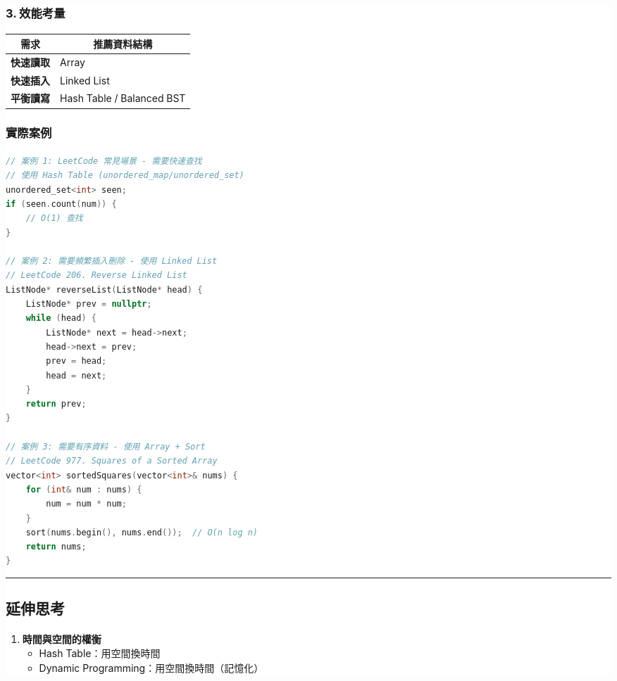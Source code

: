 ### 3. 效能考量

| 需求 | 推薦資料結構 |
|-----|------------|
| **快速讀取** | Array |
| **快速插入** | Linked List |
| **平衡讀寫** | Hash Table / Balanced BST |

### 實際案例

```cpp
// 案例 1: LeetCode 常見場景 - 需要快速查找
// 使用 Hash Table (unordered_map/unordered_set)
unordered_set<int> seen;
if (seen.count(num)) {
    // O(1) 查找
}

// 案例 2: 需要頻繁插入刪除 - 使用 Linked List
// LeetCode 206. Reverse Linked List
ListNode* reverseList(ListNode* head) {
    ListNode* prev = nullptr;
    while (head) {
        ListNode* next = head->next;
        head->next = prev;
        prev = head;
        head = next;
    }
    return prev;
}

// 案例 3: 需要有序資料 - 使用 Array + Sort
// LeetCode 977. Squares of a Sorted Array
vector<int> sortedSquares(vector<int>& nums) {
    for (int& num : nums) {
        num = num * num;
    }
    sort(nums.begin(), nums.end());  // O(n log n)
    return nums;
}
```

---

## 延伸思考

1. **時間與空間的權衡**
   - Hash Table：用空間換時間
   - Dynamic Programming：用空間換時間（記憶化）
